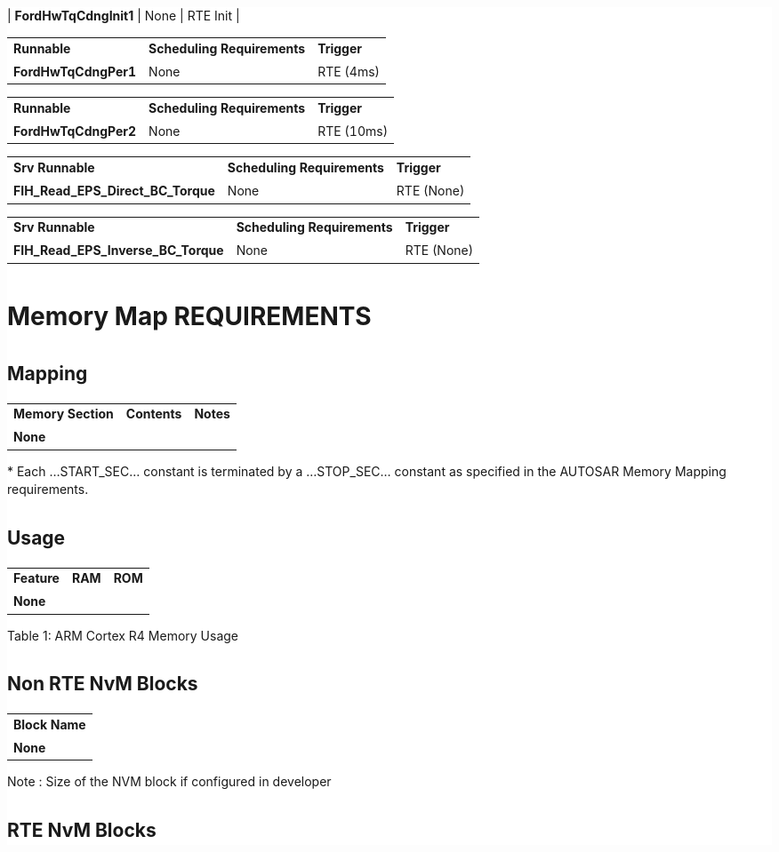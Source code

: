 | **FordHwTqCdngInit1** | None                        | RTE Init    |

|                      |                             |             |
|----------------------|-----------------------------|-------------|
| **Runnable**         | **Scheduling Requirements** | **Trigger** |
| **FordHwTqCdngPer1** | None                        | RTE (4ms)   |

|                      |                             |             |
|----------------------|-----------------------------|-------------|
| **Runnable**         | **Scheduling Requirements** | **Trigger** |
| **FordHwTqCdngPer2** | None                        | RTE (10ms)  |

|                                   |                             |             |
|------------------------|-----------------------------------|--------------|
| **Srv Runnable**                  | **Scheduling Requirements** | **Trigger** |
| **FIH_Read_EPS_Direct_BC_Torque** | None                        | RTE (None)  |

|                                    |                             |             |
|------------------------|----------------------------------|--------------|
| **Srv Runnable**                   | **Scheduling Requirements** | **Trigger** |
| **FIH_Read_EPS_Inverse_BC_Torque** | None                        | RTE (None)  |

# Memory Map REQUIREMENTS

## Mapping

|                    |              |           |
|--------------------|--------------|-----------|
| **Memory Section** | **Contents** | **Notes** |
| **None**           |              |           |

\* Each …START_SEC… constant is terminated by a …STOP_SEC… constant as
specified in the AUTOSAR Memory Mapping requirements.

## Usage

|             |         |         |
|-------------|---------|---------|
| **Feature** | **RAM** | **ROM** |
| **None**    |         |         |

Table 1: ARM Cortex R4 Memory Usage

## Non RTE NvM Blocks

|                |
|----------------|
| **Block Name** |
| **None**       |

Note : Size of the NVM block if configured in developer

##  RTE NvM Blocks
